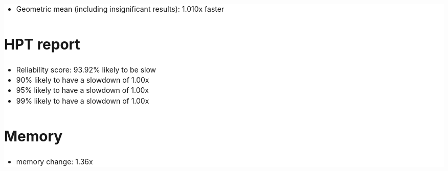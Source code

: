 - Geometric mean (including insignificant results): 1.010x faster

# HPT report

- Reliability score: 93.92% likely to be slow
- 90% likely to have a slowdown of 1.00x
- 95% likely to have a slowdown of 1.00x
- 99% likely to have a slowdown of 1.00x

# Memory
- memory change: 1.36x